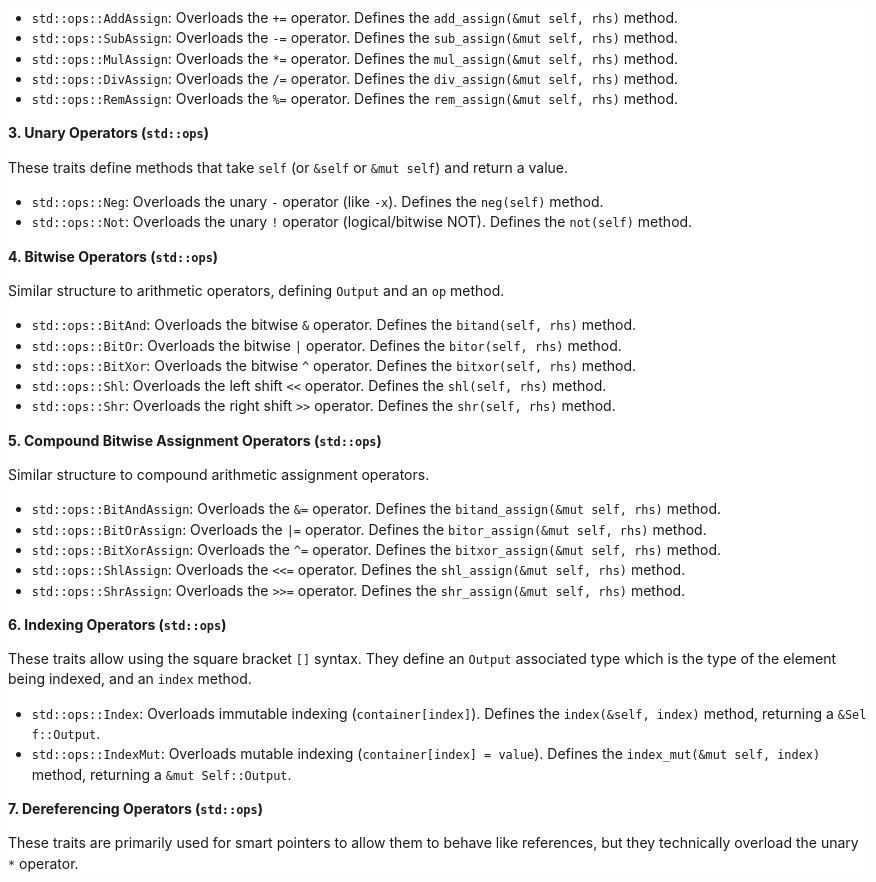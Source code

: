 *   `std::ops::AddAssign`: Overloads the `+=` operator. Defines the `add_assign(&mut self, rhs)` method.
*   `std::ops::SubAssign`: Overloads the `-=` operator. Defines the `sub_assign(&mut self, rhs)` method.
*   `std::ops::MulAssign`: Overloads the `*=` operator. Defines the `mul_assign(&mut self, rhs)` method.
*   `std::ops::DivAssign`: Overloads the `/=` operator. Defines the `div_assign(&mut self, rhs)` method.
*   `std::ops::RemAssign`: Overloads the `%=` operator. Defines the `rem_assign(&mut self, rhs)` method.

**3. Unary Operators (`std::ops`)**

These traits define methods that take `self` (or `&self` or `&mut self`) and return a value.

*   `std::ops::Neg`: Overloads the unary `-` operator (like `-x`). Defines the `neg(self)` method.
*   `std::ops::Not`: Overloads the unary `!` operator (logical/bitwise NOT). Defines the `not(self)` method.

**4. Bitwise Operators (`std::ops`)**

Similar structure to arithmetic operators, defining `Output` and an `op` method.

*   `std::ops::BitAnd`: Overloads the bitwise `&` operator. Defines the `bitand(self, rhs)` method.
*   `std::ops::BitOr`: Overloads the bitwise `|` operator. Defines the `bitor(self, rhs)` method.
*   `std::ops::BitXor`: Overloads the bitwise `^` operator. Defines the `bitxor(self, rhs)` method.
*   `std::ops::Shl`: Overloads the left shift `<<` operator. Defines the `shl(self, rhs)` method.
*   `std::ops::Shr`: Overloads the right shift `>>` operator. Defines the `shr(self, rhs)` method.

**5. Compound Bitwise Assignment Operators (`std::ops`)**

Similar structure to compound arithmetic assignment operators.

*   `std::ops::BitAndAssign`: Overloads the `&=` operator. Defines the `bitand_assign(&mut self, rhs)` method.
*   `std::ops::BitOrAssign`: Overloads the `|=` operator. Defines the `bitor_assign(&mut self, rhs)` method.
*   `std::ops::BitXorAssign`: Overloads the `^=` operator. Defines the `bitxor_assign(&mut self, rhs)` method.
*   `std::ops::ShlAssign`: Overloads the `<<=` operator. Defines the `shl_assign(&mut self, rhs)` method.
*   `std::ops::ShrAssign`: Overloads the `>>=` operator. Defines the `shr_assign(&mut self, rhs)` method.

**6. Indexing Operators (`std::ops`)**

These traits allow using the square bracket `[]` syntax. They define an `Output` associated type which is the type of the element being indexed, and an `index` method.

*   `std::ops::Index`: Overloads immutable indexing (`container[index]`). Defines the `index(&self, index)` method, returning a `&Self::Output`.
*   `std::ops::IndexMut`: Overloads mutable indexing (`container[index] = value`). Defines the `index_mut(&mut self, index)` method, returning a `&mut Self::Output`.

**7. Dereferencing Operators (`std::ops`)**

These traits are primarily used for smart pointers to allow them to behave like references, but they technically overload the unary `*` operator.
